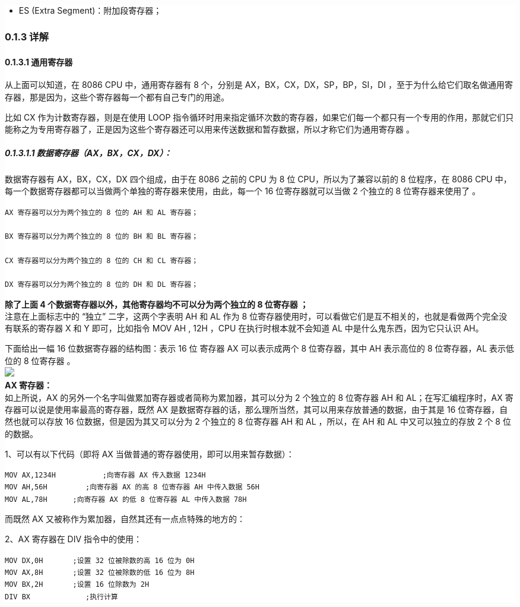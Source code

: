 *   ES (Extra Segment)：附加段寄存器；
    

### 0.1.3 详解

#### 0.1.3.1 通用寄存器

从上面可以知道，在 8086 CPU 中，通用寄存器有 8 个，分别是 AX，BX，CX，DX，SP，BP，SI，DI ，至于为什么给它们取名做通用寄存器，那是因为，这些个寄存器每一个都有自己专门的用途。

比如 CX 作为计数寄存器，则是在使用 LOOP 指令循环时用来指定循环次数的寄存器，如果它们每一个都只有一个专用的作用，那就它们只能称之为专用寄存器了，正是因为这些个寄存器还可以用来传送数据和暂存数据，所以才称它们为通用寄存器 。

##### 0.1.3.1.1 数据寄存器（AX，BX，CX，DX）：

数据寄存器有 AX，BX，CX，DX 四个组成，由于在 8086 之前的 CPU 为 8 位 CPU，所以为了兼容以前的 8 位程序，在 8086 CPU 中，每一个数据寄存器都可以当做两个单独的寄存器来使用，由此，每一个 16 位寄存器就可以当做 2 个独立的 8 位寄存器来使用了 。

```
AX 寄存器可以分为两个独立的 8 位的 AH 和 AL 寄存器；

BX 寄存器可以分为两个独立的 8 位的 BH 和 BL 寄存器；

CX 寄存器可以分为两个独立的 8 位的 CH 和 CL 寄存器；

DX 寄存器可以分为两个独立的 8 位的 DH 和 DL 寄存器；
```

**除了上面 4 个数据寄存器以外，其他寄存器均不可以分为两个独立的 8 位寄存器 ；**  
注意在上面标志中的 “独立” 二字，这两个字表明 AH 和 AL 作为 8 位寄存器使用时，可以看做它们是互不相关的，也就是看做两个完全没有联系的寄存器 X 和 Y 即可，比如指令 MOV AH , 12H ，CPU 在执行时根本就不会知道 AL 中是什么鬼东西，因为它只认识 AH。

下面给出一幅 16 位数据寄存器的结构图：表示 16 位 寄存器 AX 可以表示成两个 8 位寄存器，其中 AH 表示高位的 8 位寄存器，AL 表示低位的 8 位寄存器 。  
![](https://i-blog.csdnimg.cn/blog_migrate/c9ed8c84c828e1c0f5407e0a8794a7bf.png)  
**AX 寄存器：**  
如上所说，AX 的另外一个名字叫做累加寄存器或者简称为累加器，其可以分为 2 个独立的 8 位寄存器 AH 和 AL；在写汇编程序时，AX 寄存器可以说是使用率最高的寄存器，既然 AX 是数据寄存器的话，那么理所当然，其可以用来存放普通的数据，由于其是 16 位寄存器，自然也就可以存放 16 位数据，但是因为其又可以分为 2 个独立的 8 位寄存器 AH 和 AL ，所以，在 AH 和 AL 中又可以独立的存放 2 个 8 位的数据。

1、可以有以下代码（即将 AX 当做普通的寄存器使用，即可以用来暂存数据）：

```
MOV AX,1234H	       ;向寄存器 AX 传入数据 1234H
MOV AH,56H	       ;向寄存器 AX 的高 8 位寄存器 AH 中传入数据 56H
MOV AL,78H		;向寄存器 AX 的低 8 位寄存器 AL 中传入数据 78H
```

而既然 AX 又被称作为累加器，自然其还有一点点特殊的地方的：

2、AX 寄存器在 DIV 指令中的使用：

```
MOV DX,0H		;设置 32 位被除数的高 16 位为 0H
MOV AX,8H		;设置 32 位被除数的低 16 位为 8H
MOV BX,2H		;设置 16 位除数为 2H
DIV BX		       ;执行计算
```
